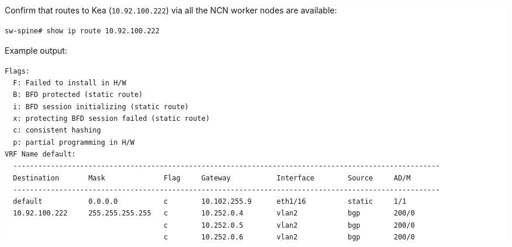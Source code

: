 Confirm that routes to Kea \(`10.92.100.222`\) via all the NCN worker nodes are available:

```text
sw-spine# show ip route 10.92.100.222
```

Example output:

```text
Flags:
  F: Failed to install in H/W
  B: BFD protected (static route)
  i: BFD session initializing (static route)
  x: protecting BFD session failed (static route)
  c: consistent hashing
  p: partial programming in H/W
VRF Name default:
  ------------------------------------------------------------------------------------------------------
  Destination       Mask              Flag     Gateway           Interface        Source     AD/M
  ------------------------------------------------------------------------------------------------------
  default           0.0.0.0           c        10.102.255.9      eth1/16          static     1/1
  10.92.100.222     255.255.255.255   c        10.252.0.4        vlan2            bgp        200/0
                                      c        10.252.0.5        vlan2            bgp        200/0
                                      c        10.252.0.6        vlan2            bgp        200/0
```

